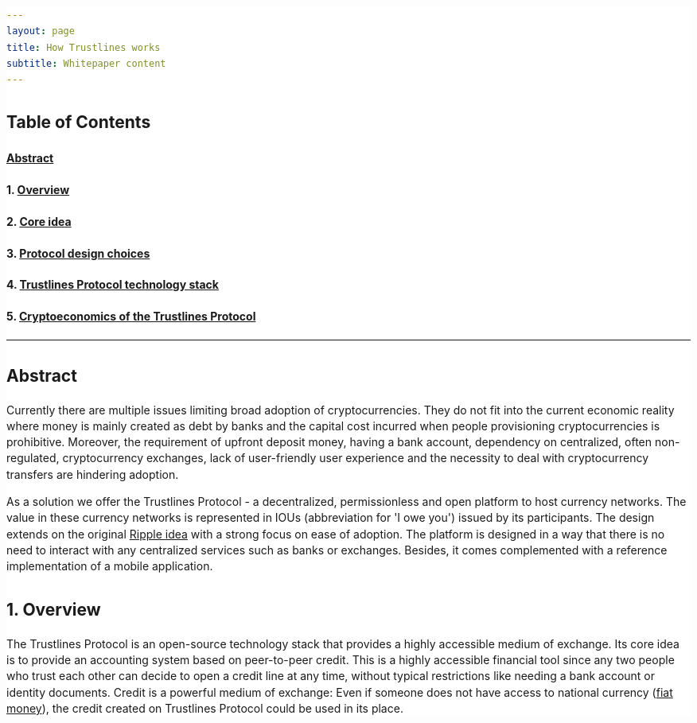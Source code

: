 ```yaml
---
layout: page
title: How Trustlines works
subtitle: Whitepaper content
---
```


## Table of Contents

#### [Abstract](#abstract-1)

#### 1. [Overview](#1-overview-1)

#### 2. [Core idea](#2-core-idea-1)

#### 3. [Protocol design choices](#3-protocol-design-choices-1)

#### 4. [Trustlines Protocol technology stack](#4-trustlines-protocol-technology-stack-1)

#### 5. [Cryptoeconomics of the Trustlines Protocol](#5-cryptoeconomics-of-the-trustlines-protocol-1)

___

## Abstract

Currently there are multiple issues limiting broad adoption of cryptocurrencies. They do not fit into the current economic reality where money is mainly created as debt by banks and the capital cost incurred when people provisioning cryptocurrencies is prohibitive. Moreover, the requirement of upfront deposit money, having a bank account, dependency on centralized, often non-regulated, cryptocurrency exchanges, lack of user-friendly user experience and the necessity to deal with cryptocurrency transfers are hindering adoption. 

As a solution we offer the Trustlines Protocol - a decentralized, permissionless and open platform to host currency networks. The value in these currency networks is represented in IOUs (abbreviation for 'I owe you') issued by its participants. The design extends on the original [Ripple idea](http://archive.ripple-project.org/decentralizedcurrency.pdf) with a strong focus on ease of adoption. The platform is designed in a way that there is no need to interact with any centralized services such as banks or exchanges. Besides, it comes complemented with a reference implementation of a mobile application.

## 1. Overview

The Trustlines Protocol is an open-source technology stack that provides a highly accessible medium of exchange. Its core idea is to provide an accounting system based on peer-to-peer credit. This is a highly accessible financial tool since any two people who trust each other can decide to open a credit line at any time, without typical restrictions like needing a bank account or identity documents. Credit is a powerful medium of exchange: Even if someone does not have access to national currency ([fiat money](https://www.investopedia.com/terms/f/fiatmoney.asp#:~:text=Fiat%20money%20is%20government%2Dissued,the%20government%20that%20issued%20it.)), the credit created on Trustlines Protocol could be used in its place.
